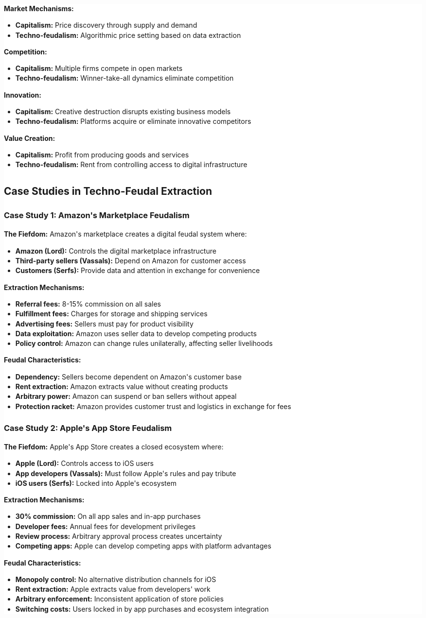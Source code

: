 **Market Mechanisms:**
- **Capitalism:** Price discovery through supply and demand
- **Techno-feudalism:** Algorithmic price setting based on data extraction

**Competition:**
- **Capitalism:** Multiple firms compete in open markets
- **Techno-feudalism:** Winner-take-all dynamics eliminate competition

**Innovation:**
- **Capitalism:** Creative destruction disrupts existing business models
- **Techno-feudalism:** Platforms acquire or eliminate innovative competitors

**Value Creation:**
- **Capitalism:** Profit from producing goods and services
- **Techno-feudalism:** Rent from controlling access to digital infrastructure

## Case Studies in Techno-Feudal Extraction

### Case Study 1: Amazon's Marketplace Feudalism

**The Fiefdom:**
Amazon's marketplace creates a digital feudal system where:
- **Amazon (Lord):** Controls the digital marketplace infrastructure
- **Third-party sellers (Vassals):** Depend on Amazon for customer access
- **Customers (Serfs):** Provide data and attention in exchange for convenience

**Extraction Mechanisms:**
- **Referral fees:** 8-15% commission on all sales
- **Fulfillment fees:** Charges for storage and shipping services
- **Advertising fees:** Sellers must pay for product visibility
- **Data exploitation:** Amazon uses seller data to develop competing products
- **Policy control:** Amazon can change rules unilaterally, affecting seller livelihoods

**Feudal Characteristics:**
- **Dependency:** Sellers become dependent on Amazon's customer base
- **Rent extraction:** Amazon extracts value without creating products
- **Arbitrary power:** Amazon can suspend or ban sellers without appeal
- **Protection racket:** Amazon provides customer trust and logistics in exchange for fees

### Case Study 2: Apple's App Store Feudalism

**The Fiefdom:**
Apple's App Store creates a closed ecosystem where:
- **Apple (Lord):** Controls access to iOS users
- **App developers (Vassals):** Must follow Apple's rules and pay tribute
- **iOS users (Serfs):** Locked into Apple's ecosystem

**Extraction Mechanisms:**
- **30% commission:** On all app sales and in-app purchases
- **Developer fees:** Annual fees for development privileges
- **Review process:** Arbitrary approval process creates uncertainty
- **Competing apps:** Apple can develop competing apps with platform advantages

**Feudal Characteristics:**
- **Monopoly control:** No alternative distribution channels for iOS
- **Rent extraction:** Apple extracts value from developers' work
- **Arbitrary enforcement:** Inconsistent application of store policies
- **Switching costs:** Users locked in by app purchases and ecosystem integration
